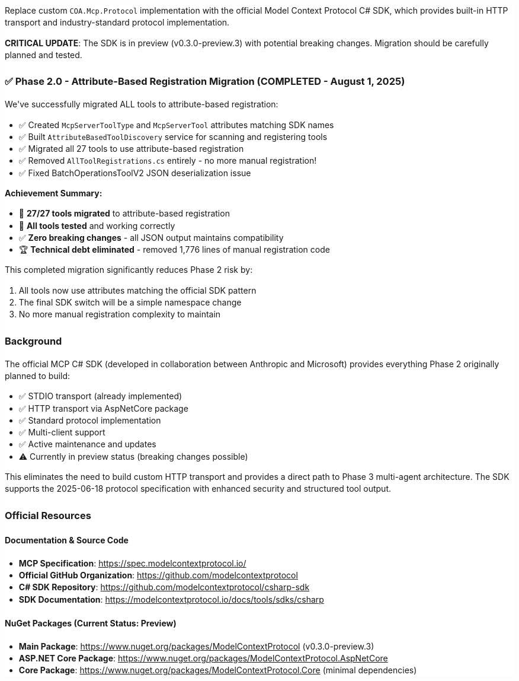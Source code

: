 Replace custom `COA.Mcp.Protocol` implementation with the official Model Context Protocol C# SDK, which provides built-in HTTP transport and industry-standard protocol implementation.

**CRITICAL UPDATE**: The SDK is in preview (v0.3.0-preview.3) with potential breaking changes. Migration should be carefully planned and tested.

### ✅ Phase 2.0 - Attribute-Based Registration Migration (COMPLETED - August 1, 2025)

We've successfully migrated ALL tools to attribute-based registration:
- ✅ Created `McpServerToolType` and `McpServerTool` attributes matching SDK names
- ✅ Built `AttributeBasedToolDiscovery` service for scanning and registering tools
- ✅ Migrated all 27 tools to use attribute-based registration
- ✅ Removed `AllToolRegistrations.cs` entirely - no more manual registration!
- ✅ Fixed BatchOperationsToolV2 JSON deserialization issue

**Achievement Summary:**
- 🎯 **27/27 tools migrated** to attribute-based registration
- 🧪 **All tools tested** and working correctly
- ✅ **Zero breaking changes** - all JSON output maintains compatibility
- 🏆 **Technical debt eliminated** - removed 1,776 lines of manual registration code

This completed migration significantly reduces Phase 2 risk by:
1. All tools now use attributes matching the official SDK pattern
2. The final SDK switch will be a simple namespace change
3. No more manual registration complexity to maintain

### Background

The official MCP C# SDK (developed in collaboration between Anthropic and Microsoft) provides everything Phase 2 originally planned to build:
- ✅ STDIO transport (already implemented)
- ✅ HTTP transport via AspNetCore package
- ✅ Standard protocol implementation
- ✅ Multi-client support
- ✅ Active maintenance and updates
- ⚠️ Currently in preview status (breaking changes possible)

This eliminates the need to build custom HTTP transport and provides a direct path to Phase 3 multi-agent architecture. The SDK supports the 2025-06-18 protocol specification with enhanced security and structured tool output.

### Official Resources

#### Documentation & Source Code
- **MCP Specification**: https://spec.modelcontextprotocol.io/
- **Official GitHub Organization**: https://github.com/modelcontextprotocol
- **C# SDK Repository**: https://github.com/modelcontextprotocol/csharp-sdk
- **SDK Documentation**: https://modelcontextprotocol.io/docs/tools/sdks/csharp

#### NuGet Packages (Current Status: Preview)
- **Main Package**: https://www.nuget.org/packages/ModelContextProtocol (v0.3.0-preview.3)
- **ASP.NET Core Package**: https://www.nuget.org/packages/ModelContextProtocol.AspNetCore
- **Core Package**: https://www.nuget.org/packages/ModelContextProtocol.Core (minimal dependencies)
